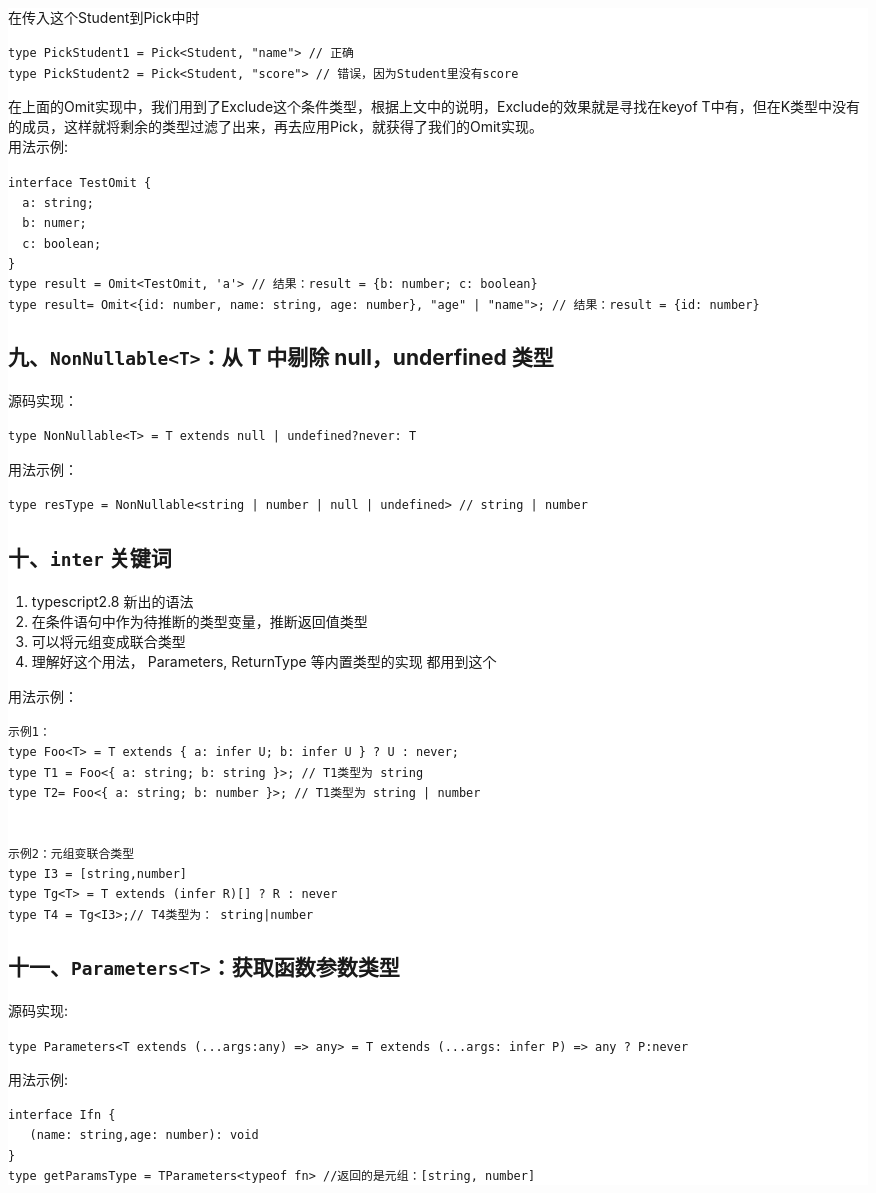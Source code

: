 在传入这个Student到Pick中时
```
type PickStudent1 = Pick<Student, "name"> // 正确
type PickStudent2 = Pick<Student, "score"> // 错误，因为Student里没有score
```
在上面的Omit实现中，我们用到了Exclude这个条件类型，根据上文中的说明，Exclude的效果就是寻找在keyof T中有，但在K类型中没有的成员，这样就将剩余的类型过滤了出来，再去应用Pick，就获得了我们的Omit实现。  
用法示例: 
```
interface TestOmit {
  a: string;
  b: numer;
  c: boolean;
}
type result = Omit<TestOmit, 'a'> // 结果：result = {b: number; c: boolean}
type result= Omit<{id: number, name: string, age: number}, "age" | "name">; // 结果：result = {id: number}
```

## 九、`NonNullable<T>`：从 T 中剔除 null，underfined 类型
源码实现：
```
type NonNullable<T> = T extends null | undefined?never: T
```
用法示例：
```
type resType = NonNullable<string | number | null | undefined> // string | number
```

## 十、`inter` 关键词
1. typescript2.8 新出的语法
2. 在条件语句中作为待推断的类型变量，推断返回值类型
3. 可以将元组变成联合类型
4. 理解好这个用法， Parameters, ReturnType 等内置类型的实现 都用到这个

用法示例：
```
示例1：
type Foo<T> = T extends { a: infer U; b: infer U } ? U : never;
type T1 = Foo<{ a: string; b: string }>; // T1类型为 string
type T2= Foo<{ a: string; b: number }>; // T1类型为 string | number


示例2：元组变联合类型
type I3 = [string,number]
type Tg<T> = T extends (infer R)[] ? R : never
type T4 = Tg<I3>;// T4类型为： string|number
```
 
## 十一、`Parameters<T>`：获取函数参数类型
源码实现:
```
type Parameters<T extends (...args:any) => any> = T extends (...args: infer P) => any ? P:never
 ```
用法示例:
```
interface Ifn {
   (name: string,age: number): void
}
type getParamsType = TParameters<typeof fn> //返回的是元组：[string, number]
```
 